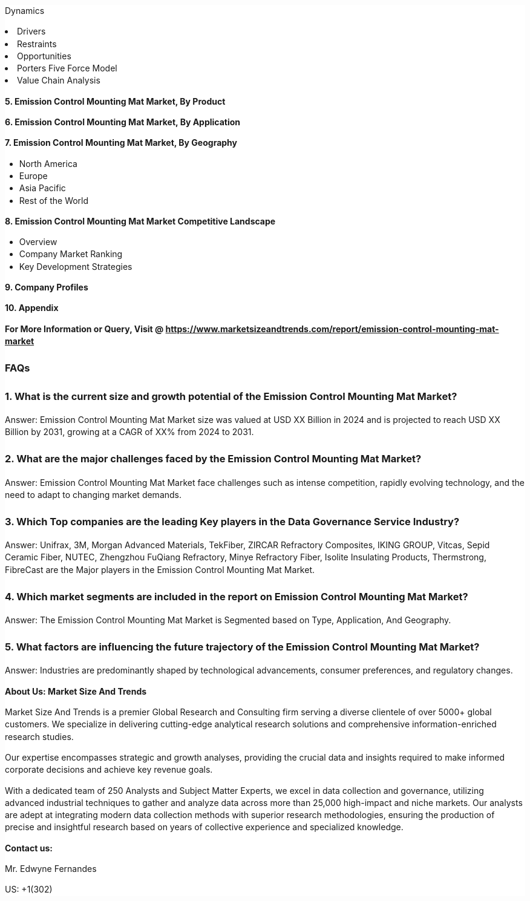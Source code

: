 Dynamics</span></li><li><span class="">Drivers</span></li><li><span class="">Restraints</span></li><li><span class="">Opportunities</span></li><li><span class="">Porters Five Force Model</span></li><li><span class="">Value Chain Analysis</span></li></ul></div><div class="" data-test-id=""><p><strong><span class="">5. Emission Control Mounting Mat Market, By Product</span></strong></p></div><div class="" data-test-id=""><p><strong><span class="">6. Emission Control Mounting Mat Market, By Application</span></strong></p></div><div class="" data-test-id=""><p><strong><span class="">7. Emission Control Mounting Mat Market, By Geography</span></strong></p></div><div class="" data-test-id=""><ul><li><span class="">North America</span></li><li><span class="">Europe</span></li><li><span class="">Asia Pacific</span></li><li><span class="">Rest of the World</span></li></ul></div><div class="" data-test-id=""><p><strong><span class="">8. Emission Control Mounting Mat Market Competitive Landscape</span></strong></p></div><div class="" data-test-id=""><ul><li><span class="">Overview</span></li><li><span class="">Company Market Ranking</span></li><li><span class="">Key Development Strategies</span></li></ul></div><div class="" data-test-id=""><p><strong><span class="">9. Company Profiles</span></strong></p></div><div class="" data-test-id=""><p><strong><span class="">10. Appendix</span></strong></p></div><div class="" data-test-id=""><p><strong><span class="">For More Information or Query, Visit @ <a href="https://www.marketsizeandtrends.com/report/emission-control-mounting-mat-market" target="_blank">https://www.marketsizeandtrends.com/report/emission-control-mounting-mat-market</a></span></strong></p></div><div class="" data-test-id=""><div class="article-main__content" data-test-id="publishing-text-block"><h3><strong><span class="">FAQs</span></strong></h3></div><div class="article-main__content" data-test-id="publishing-text-block"><h3><span class="">1. What is the current size and growth potential of the Emission Control Mounting Mat Market?</span></h3></div><div class="article-main__content" data-test-id="publishing-text-block"><p><span class="font-[700]">Answer</span><span class="">: Emission Control Mounting Mat Market size was valued at USD XX Billion in 2024 and is projected to reach USD XX Billion by 2031, growing at a CAGR of XX% from 2024 to 2031.</span></p></div><div class="article-main__content" data-test-id="publishing-text-block"><h3><span class="">2. What are the major challenges faced by the Emission Control Mounting Mat Market?</span></h3></div><div class="article-main__content" data-test-id="publishing-text-block"><p><span class="font-[700]">Answer</span><span class="">: Emission Control Mounting Mat Market face challenges such as intense competition, rapidly evolving technology, and the need to adapt to changing market demands.</span></p></div><div class="article-main__content" data-test-id="publishing-text-block"><h3><span class="">3. Which Top companies are the leading Key players in the Data Governance Service Industry?</span></h3></div><div class="article-main__content" data-test-id="publishing-text-block"><p><span class="font-[700]">Answer</span><span class="">: Unifrax, 3M, Morgan Advanced Materials, TekFiber, ZIRCAR Refractory Composites, IKING GROUP, Vitcas, Sepid Ceramic Fiber, NUTEC, Zhengzhou FuQiang Refractory, Minye Refractory Fiber, Isolite Insulating Products, Thermstrong, FibreCast are the Major players in the Emission Control Mounting Mat Market.</span></p></div><div class="article-main__content" data-test-id="publishing-text-block"><h3><span class="">4. Which market segments are included in the report on Emission Control Mounting Mat Market?</span></h3></div><div class="article-main__content" data-test-id="publishing-text-block"><p><span class="font-[700]">Answer</span><span class="">: The Emission Control Mounting Mat Market is Segmented based on Type, Application, And Geography.</span></p></div><div class="article-main__content" data-test-id="publishing-text-block"><h3><span class="">5. What factors are influencing the future trajectory of the Emission Control Mounting Mat Market?</span></h3></div><div class="article-main__content" data-test-id="publishing-text-block"><p><span class="font-[700]">Answer:</span><span class="">&nbsp;Industries are predominantly shaped by technological advancements, consumer preferences, and regulatory changes.</span></p></div><p><strong><span class="">About Us: Market Size And Trends</span></strong></p></div><div class="" data-test-id=""><p><span class="">Market Size And Trends is a premier Global Research and Consulting firm serving a diverse clientele of over 5000+ global customers. We specialize in delivering cutting-edge analytical research solutions and comprehensive information-enriched research studies.</span></p></div><div class="" data-test-id=""><p><span class="">Our expertise encompasses strategic and growth analyses, providing the crucial data and insights required to make informed corporate decisions and achieve key revenue goals.</span></p></div><div class="" data-test-id=""><p><span class="">With a dedicated team of 250 Analysts and Subject Matter Experts, we excel in data collection and governance, utilizing advanced industrial techniques to gather and analyze data across more than 25,000 high-impact and niche markets. Our analysts are adept at integrating modern data collection methods with superior research methodologies, ensuring the production of precise and insightful research based on years of collective experience and specialized knowledge.</span></p></div><div class="" data-test-id=""><p><strong><span class="">Contact us:</span></strong></p></div><div class="" data-test-id=""><p><span class="">Mr. Edwyne Fernandes</span></p></div><div class="" data-test-id=""><p><span class="">US: +1(302)